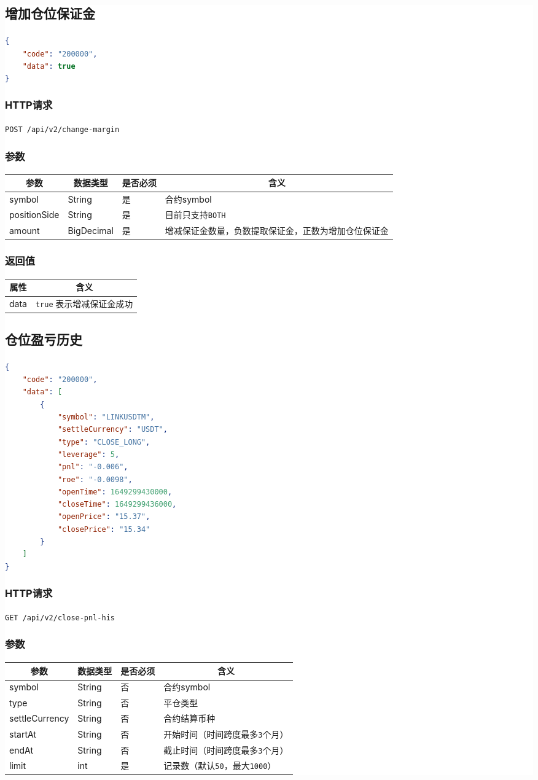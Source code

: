 ## 增加仓位保证金
```json
{
    "code": "200000",
    "data": true
}
```
### HTTP请求
`POST /api/v2/change-margin`
### 参数
参数 | 数据类型 | 是否必须 | 含义 |  
--------- | ------- | -----------| -----------|
symbol | String | 是 | 合约symbol
positionSide | String | 是 | 目前只支持`BOTH`
amount | BigDecimal | 是 | 增减保证金数量，负数提取保证金，正数为增加仓位保证金
### 返回值
属性  | 含义 |  
--------- | -----------|
data | `true` 表示增减保证金成功 | 

## 仓位盈亏历史
```json
{
    "code": "200000",
    "data": [
        {
            "symbol": "LINKUSDTM",
            "settleCurrency": "USDT",
            "type": "CLOSE_LONG",
            "leverage": 5,
            "pnl": "-0.006",
            "roe": "-0.0098",
            "openTime": 1649299430000,
            "closeTime": 1649299436000,
            "openPrice": "15.37",
            "closePrice": "15.34"
        }
    ]
}
```
### HTTP请求
`GET /api/v2/close-pnl-his`
### 参数
参数 | 数据类型 | 是否必须 | 含义 |  
--------- | ------- | -----------| -----------|
symbol | String | 否 | 合约symbol
type | String | 否 | 平仓类型
settleCurrency | String | 否 | 合约结算币种
startAt | String | 否 | 开始时间（时间跨度最多`3`个月）
endAt | String | 否 | 截止时间（时间跨度最多`3`个月）
limit | int | 是 | 记录数（默认`50`，最大`1000`）
